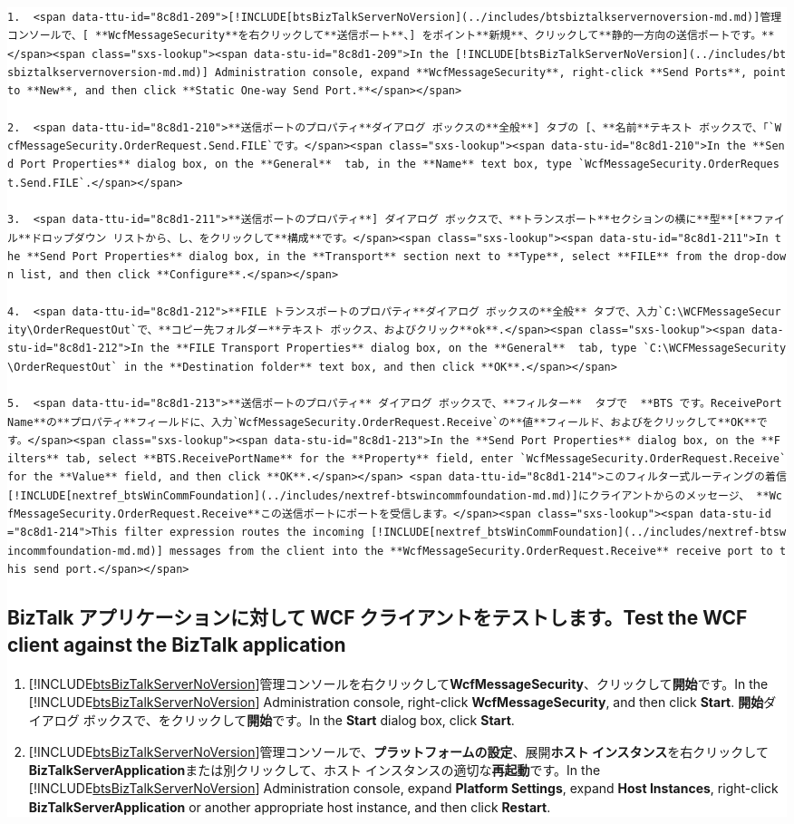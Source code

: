     1.  <span data-ttu-id="8c8d1-209">[!INCLUDE[btsBizTalkServerNoVersion](../includes/btsbiztalkservernoversion-md.md)]管理コンソールで、[ **WcfMessageSecurity**を右クリックして**送信ポート**、] をポイント**新規**、クリックして**静的一方向の送信ポートです。**</span><span class="sxs-lookup"><span data-stu-id="8c8d1-209">In the [!INCLUDE[btsBizTalkServerNoVersion](../includes/btsbiztalkservernoversion-md.md)] Administration console, expand **WcfMessageSecurity**, right-click **Send Ports**, point to **New**, and then click **Static One-way Send Port.**</span></span>  
  
    2.  <span data-ttu-id="8c8d1-210">**送信ポートのプロパティ**ダイアログ ボックスの**全般**] タブの [、**名前**テキスト ボックスで、「`WcfMessageSecurity.OrderRequest.Send.FILE`です。</span><span class="sxs-lookup"><span data-stu-id="8c8d1-210">In the **Send Port Properties** dialog box, on the **General**  tab, in the **Name** text box, type `WcfMessageSecurity.OrderRequest.Send.FILE`.</span></span>  
  
    3.  <span data-ttu-id="8c8d1-211">**送信ポートのプロパティ**] ダイアログ ボックスで、**トランスポート**セクションの横に**型**[**ファイル**ドロップダウン リストから、し、をクリックして**構成**です。</span><span class="sxs-lookup"><span data-stu-id="8c8d1-211">In the **Send Port Properties** dialog box, in the **Transport** section next to **Type**, select **FILE** from the drop-down list, and then click **Configure**.</span></span>  
  
    4.  <span data-ttu-id="8c8d1-212">**FILE トランスポートのプロパティ**ダイアログ ボックスの**全般** タブで、入力`C:\WCFMessageSecurity\OrderRequestOut`で、**コピー先フォルダー**テキスト ボックス、およびクリック**ok**.</span><span class="sxs-lookup"><span data-stu-id="8c8d1-212">In the **FILE Transport Properties** dialog box, on the **General**  tab, type `C:\WCFMessageSecurity\OrderRequestOut` in the **Destination folder** text box, and then click **OK**.</span></span>  
  
    5.  <span data-ttu-id="8c8d1-213">**送信ポートのプロパティ** ダイアログ ボックスで、**フィルター**  タブで  **BTS です。ReceivePortName**の**プロパティ**フィールドに、入力`WcfMessageSecurity.OrderRequest.Receive`の**値**フィールド、およびをクリックして**OK**です。</span><span class="sxs-lookup"><span data-stu-id="8c8d1-213">In the **Send Port Properties** dialog box, on the **Filters** tab, select **BTS.ReceivePortName** for the **Property** field, enter `WcfMessageSecurity.OrderRequest.Receive` for the **Value** field, and then click **OK**.</span></span> <span data-ttu-id="8c8d1-214">このフィルター式ルーティングの着信[!INCLUDE[nextref_btsWinCommFoundation](../includes/nextref-btswincommfoundation-md.md)]にクライアントからのメッセージ、 **WcfMessageSecurity.OrderRequest.Receive**この送信ポートにポートを受信します。</span><span class="sxs-lookup"><span data-stu-id="8c8d1-214">This filter expression routes the incoming [!INCLUDE[nextref_btsWinCommFoundation](../includes/nextref-btswincommfoundation-md.md)] messages from the client into the **WcfMessageSecurity.OrderRequest.Receive** receive port to this send port.</span></span>  
  
## <a name="test-the-wcf-client-against-the-biztalk-application"></a><span data-ttu-id="8c8d1-215">BizTalk アプリケーションに対して WCF クライアントをテストします。</span><span class="sxs-lookup"><span data-stu-id="8c8d1-215">Test the WCF client against the BizTalk application</span></span>  
  
1.  <span data-ttu-id="8c8d1-216">[!INCLUDE[btsBizTalkServerNoVersion](../includes/btsbiztalkservernoversion-md.md)]管理コンソールを右クリックして**WcfMessageSecurity**、クリックして**開始**です。</span><span class="sxs-lookup"><span data-stu-id="8c8d1-216">In the [!INCLUDE[btsBizTalkServerNoVersion](../includes/btsbiztalkservernoversion-md.md)] Administration console, right-click **WcfMessageSecurity**, and then click **Start**.</span></span> <span data-ttu-id="8c8d1-217">**開始**ダイアログ ボックスで、をクリックして**開始**です。</span><span class="sxs-lookup"><span data-stu-id="8c8d1-217">In the **Start** dialog box, click **Start**.</span></span>  
  
2.  <span data-ttu-id="8c8d1-218">[!INCLUDE[btsBizTalkServerNoVersion](../includes/btsbiztalkservernoversion-md.md)]管理コンソールで、**プラットフォームの設定**、展開**ホスト インスタンス**を右クリックして**BizTalkServerApplication**または別クリックして、ホスト インスタンスの適切な**再起動**です。</span><span class="sxs-lookup"><span data-stu-id="8c8d1-218">In the [!INCLUDE[btsBizTalkServerNoVersion](../includes/btsbiztalkservernoversion-md.md)] Administration console, expand **Platform Settings**, expand **Host Instances**, right-click **BizTalkServerApplication** or another appropriate host instance, and then click **Restart**.</span></span>  
  